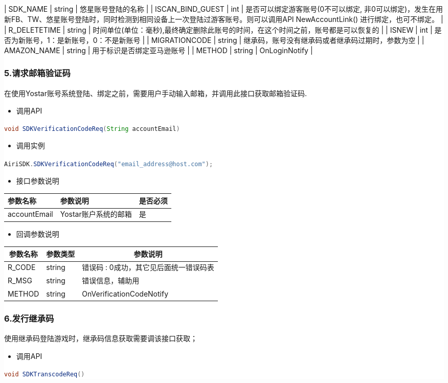 | SDK_NAME | string | 悠星账号登陆的名称 |
| ISCAN_BIND_GUEST | int | 是否可以绑定游客账号(0不可以绑定, 非0可以绑定)，发生在用新FB、TW、悠星账号登陆时，同时检测到相同设备上一次登陆过游客账号。则可以调用API NewAccountLink() 进行绑定，也可不绑定。 |
| R_DELETETIME | string | 时间单位(单位：毫秒),最终确定删除此账号的时间，在这个时间之前，账号都是可以恢复的 |
| ISNEW | int | 是否为新账号，1：是新账号，0：不是新账号 |
| MIGRATIONCODE | string | 继承码，账号没有继承码或者继承码过期时，参数为空 |
| AMAZON_NAME | string | 用于标识是否绑定亚马逊账号 |
| METHOD | string | OnLoginNotify |





### 5.请求邮箱验证码

在使用Yostar账号系统登陆、绑定之前，需要用户手动输入邮箱，并调用此接口获取邮箱验证码.

+ 调用API

```java
void SDKVerificationCodeReq(String accountEmail)
```

+ 调用实例

```java
AiriSDK.SDKVerificationCodeReq("email_address@host.com");
```

+ 接口参数说明

| 参数名称                              | 参数说明            | 是否必须 |
|:-------------------------------------|:------------------|:--------|
| accountEmail                         | Yostar账户系统的邮箱 | 是      |


+ 回调参数说明

| 参数名称 | 参数类型 | 参数说明 |
| ------ | ------ | ------ |
| R_CODE | string | 错误码 : 0成功，其它见后面统一错误码表 |
| R_MSG | string | 错误信息，辅助用 |
| METHOD | string | OnVerificationCodeNotify |




### 6.发行继承码

使用继承码登陆游戏时，继承码信息获取需要调该接口获取；

+ 调用API

```java
void SDKTranscodeReq()
```
